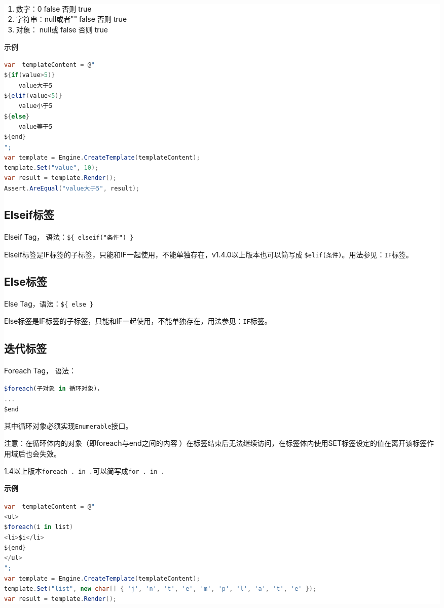 1. 数字：0 false 否则 true
2. 字符串：null或者"" false 否则 true
3. 对象： null或 false 否则 true


示例
```csharp
var  templateContent = @"
${if(value>5)}
    value大于5
${elif(value<5)}
    value小于5
${else}
    value等于5
${end}
";
var template = Engine.CreateTemplate(templateContent);
template.Set("value", 10);
var result = template.Render();
Assert.AreEqual("value大于5", result);
```


## Elseif标签
Elseif Tag， 语法：`${ elseif("条件") }`

Elseif标签是IF标签的子标签，只能和IF一起使用，不能单独存在，v1.4.0以上版本也可以简写成 `$elif(条件)`。用法参见：`IF`标签。



## Else标签
Else Tag，语法：`${ else }`

Else标签是IF标签的子标签，只能和IF一起使用，不能单独存在，用法参见：`IF`标签。


## 迭代标签
Foreach Tag， 语法：

```js
$foreach(子对象 in 循环对象)，
...
$end
```

其中循环对象必须实现`Enumerable`接口。

注意：在循环体内的对象（即foreach与end之间的内容 ）在标签结束后无法继续访问，在标签体内使用SET标签设定的值在离开该标签作用域后也会失效。

1.4以上版本`foreach . in .`可以简写成`for . in .`

**示例**
```csharp
var  templateContent = @"
<ul>
$foreach(i in list)
<li>$i</li>
${end}
</ul>
";
var template = Engine.CreateTemplate(templateContent);
template.Set("list", new char[] { 'j', 'n', 't', 'e', 'm', 'p', 'l', 'a', 't', 'e' });
var result = template.Render();
```
